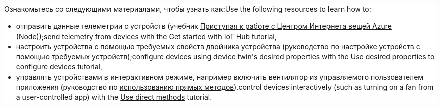 
<span data-ttu-id="ab5de-175">Ознакомьтесь со следующими материалами, чтобы узнать как:</span><span class="sxs-lookup"><span data-stu-id="ab5de-175">Use the following resources to learn how to:</span></span>

* <span data-ttu-id="ab5de-176">отправить данные телеметрии с устройств (учебник [Приступая к работе с Центром Интернета вещей Azure (Node)][lnk-iothub-getstarted]);</span><span class="sxs-lookup"><span data-stu-id="ab5de-176">send telemetry from devices with the [Get started with IoT Hub][lnk-iothub-getstarted] tutorial,</span></span>
* <span data-ttu-id="ab5de-177">настроить устройства с помощью требуемых свойств двойника устройства (руководство по [настройке устройств с помощью требуемых устройств][lnk-twin-how-to-configure]);</span><span class="sxs-lookup"><span data-stu-id="ab5de-177">configure devices using device twin's desired properties with the [Use desired properties to configure devices][lnk-twin-how-to-configure] tutorial,</span></span>
* <span data-ttu-id="ab5de-178">управлять устройствами в интерактивном режиме, например включить вентилятор из управляемого пользователем приложения (руководство по [использованию прямых методов][lnk-methods-tutorial]).</span><span class="sxs-lookup"><span data-stu-id="ab5de-178">control devices interactively (such as turning on a fan from a user-controlled app) with the [Use direct methods][lnk-methods-tutorial] tutorial.</span></span>


[img-servicenuget]: media/iot-hub-csharp-csharp-twin-getstarted/servicesdknuget.png
[img-createapp]: media/iot-hub-csharp-csharp-twin-getstarted/createnetapp.png
[img-addtagapp]: media/iot-hub-csharp-csharp-twin-getstarted/addtagapp.png
[img-createdeviceapp]: media/iot-hub-csharp-csharp-twin-getstarted/createdeviceapp.png
[img-clientnuget]: media/iot-hub-csharp-csharp-twin-getstarted/clientsdknuget.png
[img-rundeviceapp]: media/iot-hub-csharp-csharp-twin-getstarted/rundeviceapp.png
[img-tagappsuccess]: media/iot-hub-csharp-csharp-twin-getstarted/tagappsuccess.png


[lnk-hub-sdks]: iot-hub-devguide-sdks.md
[lnk-free-trial]: http://azure.microsoft.com/pricing/free-trial/
[lnk-nuget-service-sdk]: https://www.nuget.org/packages/Microsoft.Azure.Devices/
[lnk-nuget-client-sdk]: https://www.nuget.org/packages/Microsoft.Azure.Devices.Client/

[lnk-device-identity-csharp]: iot-hub-csharp-csharp-getstarted.md#DeviceIdentity_csharp
[lnk-d2c]: iot-hub-devguide-messaging.md#device-to-cloud-messages
[lnk-methods]: iot-hub-devguide-direct-methods.md
[lnk-twins]: iot-hub-devguide-device-twins.md
[lnk-query]: iot-hub-devguide-query-language.md
[lnk-identity]: iot-hub-devguide-identity-registry.md

[lnk-iothub-getstarted]: iot-hub-csharp-csharp-getstarted.md
[lnk-methods-tutorial]: iot-hub-node-node-direct-methods.md
[lnk-twin-how-to-configure]: iot-hub-csharp-node-twin-how-to-configure.md

[lnk-dev-setup]: https://github.com/Azure/azure-iot-sdk-node/blob/master/doc/node-devbox-setup.md

